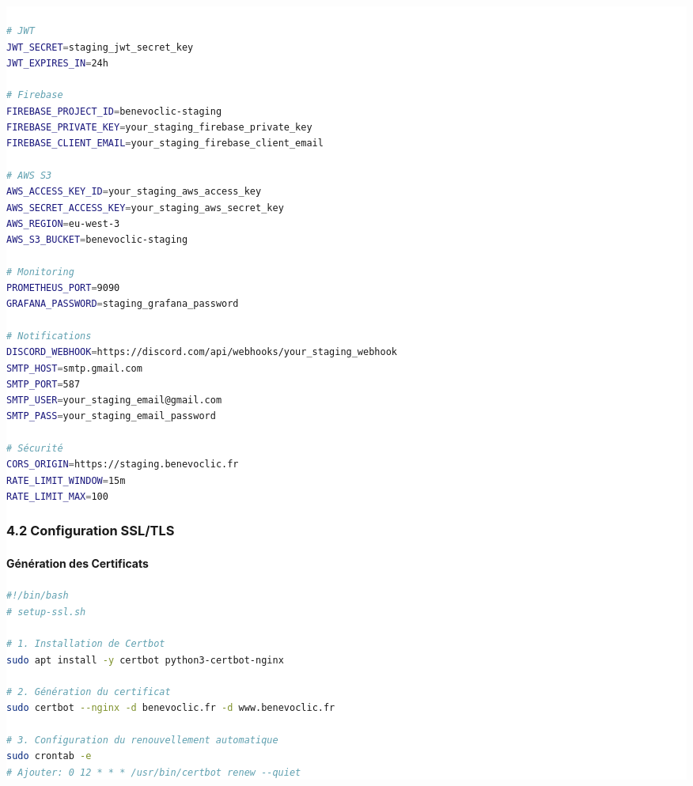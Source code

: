```bash

# JWT
JWT_SECRET=staging_jwt_secret_key
JWT_EXPIRES_IN=24h

# Firebase
FIREBASE_PROJECT_ID=benevoclic-staging
FIREBASE_PRIVATE_KEY=your_staging_firebase_private_key
FIREBASE_CLIENT_EMAIL=your_staging_firebase_client_email

# AWS S3
AWS_ACCESS_KEY_ID=your_staging_aws_access_key
AWS_SECRET_ACCESS_KEY=your_staging_aws_secret_key
AWS_REGION=eu-west-3
AWS_S3_BUCKET=benevoclic-staging

# Monitoring
PROMETHEUS_PORT=9090
GRAFANA_PASSWORD=staging_grafana_password

# Notifications
DISCORD_WEBHOOK=https://discord.com/api/webhooks/your_staging_webhook
SMTP_HOST=smtp.gmail.com
SMTP_PORT=587
SMTP_USER=your_staging_email@gmail.com
SMTP_PASS=your_staging_email_password

# Sécurité
CORS_ORIGIN=https://staging.benevoclic.fr
RATE_LIMIT_WINDOW=15m
RATE_LIMIT_MAX=100
```

### 4.2 Configuration SSL/TLS

#### Génération des Certificats
```bash
#!/bin/bash
# setup-ssl.sh

# 1. Installation de Certbot
sudo apt install -y certbot python3-certbot-nginx

# 2. Génération du certificat
sudo certbot --nginx -d benevoclic.fr -d www.benevoclic.fr

# 3. Configuration du renouvellement automatique
sudo crontab -e
# Ajouter: 0 12 * * * /usr/bin/certbot renew --quiet
```
